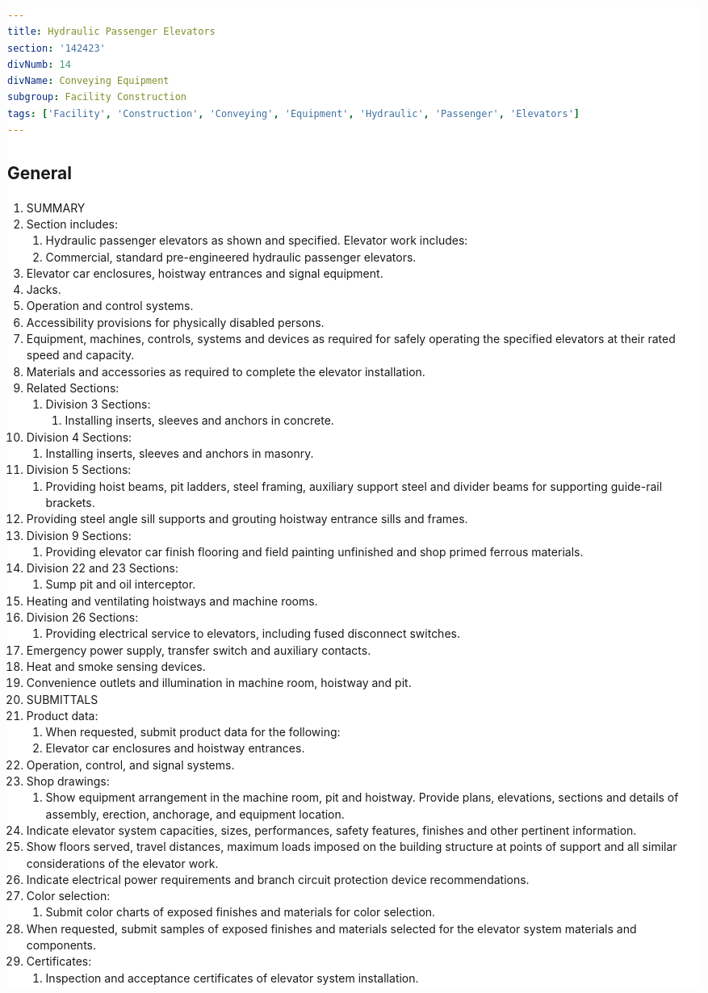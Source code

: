 ```yaml
---
title: Hydraulic Passenger Elevators
section: '142423'
divNumb: 14
divName: Conveying Equipment
subgroup: Facility Construction
tags: ['Facility', 'Construction', 'Conveying', 'Equipment', 'Hydraulic', 'Passenger', 'Elevators']
---
```



## General

   1. SUMMARY
   1. Section includes:
      1. Hydraulic passenger elevators as shown and specified. Elevator work includes:
      1. Commercial, standard pre-engineered hydraulic passenger elevators.
   1. Elevator car enclosures, hoistway entrances and signal equipment.
   1. Jacks.
   1. Operation and control systems.
   1. Accessibility provisions for physically disabled persons.
   1. Equipment, machines, controls, systems and devices as required for safely operating the specified elevators at their rated speed and capacity.
   1. Materials and accessories as required to complete the elevator installation.
   1. Related Sections:
      1. Division 3 Sections:
         1. Installing inserts, sleeves and anchors in concrete.
   1. Division 4 Sections:
      1. Installing inserts, sleeves and anchors in masonry.
   1. Division 5 Sections:
      1. Providing hoist beams, pit ladders, steel framing, auxiliary support steel and divider beams for supporting guide-rail brackets.
   1. Providing steel angle sill supports and grouting hoistway entrance sills and frames.
   1. Division 9 Sections:
      1. Providing elevator car finish flooring and field painting unfinished and shop primed ferrous materials.
   1. Division 22 and 23 Sections:
      1. Sump pit and oil interceptor.
   1. Heating and ventilating hoistways and machine rooms.
   1. Division 26 Sections:
      1. Providing electrical service to elevators, including fused disconnect switches.
   1. Emergency power supply, transfer switch and auxiliary contacts.
   1. Heat and smoke sensing devices.
   1. Convenience outlets and illumination in machine room, hoistway and pit.
   1. SUBMITTALS
   1. Product data:
      1. When requested, submit product data for the following:
      1. Elevator car enclosures and hoistway entrances.
   1. Operation, control, and signal systems.
   1. Shop drawings:
      1. Show equipment arrangement in the machine room, pit and hoistway. Provide plans, elevations, sections and details of assembly, erection, anchorage, and equipment location.
   1. Indicate elevator system capacities, sizes, performances, safety features, finishes and other pertinent information.
   1. Show floors served, travel distances, maximum loads imposed on the building structure at points of support and all similar considerations of the elevator work.
   1. Indicate electrical power requirements and branch circuit protection device recommendations.
   1. Color selection:
      1. Submit color charts of exposed finishes and materials for color selection.
   1. When requested, submit samples of exposed finishes and materials selected for the elevator system materials and components.
   1. Certificates:
      1. Inspection and acceptance certificates of elevator system installation.